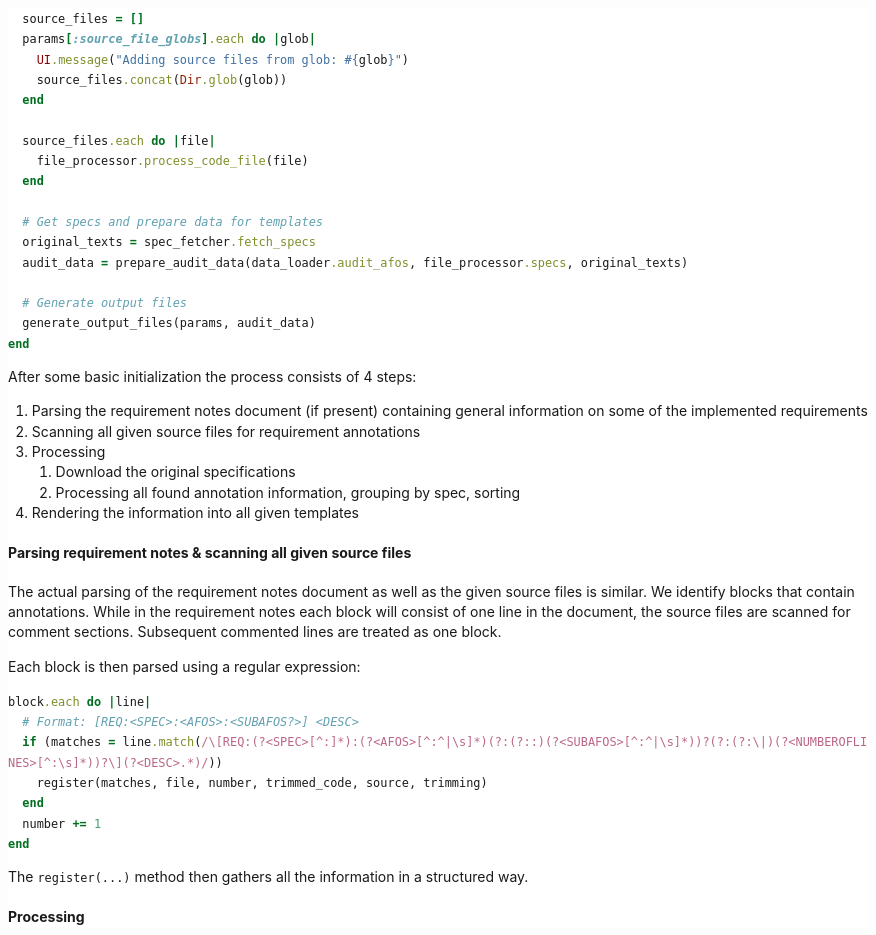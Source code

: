 ```ruby
  source_files = []
  params[:source_file_globs].each do |glob|
    UI.message("Adding source files from glob: #{glob}")
    source_files.concat(Dir.glob(glob))
  end

  source_files.each do |file|
    file_processor.process_code_file(file)
  end

  # Get specs and prepare data for templates
  original_texts = spec_fetcher.fetch_specs
  audit_data = prepare_audit_data(data_loader.audit_afos, file_processor.specs, original_texts)

  # Generate output files
  generate_output_files(params, audit_data)
end
```

After some basic initialization the process consists of 4 steps:

  1. Parsing the requirement notes document (if present) containing general information on some of the implemented requirements
  2. Scanning all given source files for requirement annotations
  3. Processing
      1. Download the original specifications
      2. Processing all found annotation information, grouping by spec, sorting
  4. Rendering the information into all given templates

#### Parsing requirement notes & scanning all given source files

The actual parsing of the requirement notes document as well as the given source files is similar. We identify blocks that contain annotations. While in the requirement notes each block will consist of one line in the document, the source files are scanned for comment sections. Subsequent commented lines are treated as one block.

Each block is then parsed using a regular expression:

```ruby
block.each do |line|
  # Format: [REQ:<SPEC>:<AFOS>:<SUBAFOS?>] <DESC>
  if (matches = line.match(/\[REQ:(?<SPEC>[^:]*):(?<AFOS>[^:^|\s]*)(?:(?::)(?<SUBAFOS>[^:^|\s]*))?(?:(?:\|)(?<NUMBEROFLINES>[^:\s]*))?\](?<DESC>.*)/))
    register(matches, file, number, trimmed_code, source, trimming)
  end
  number += 1
end
```

The `register(...)` method then gathers all the information in a structured way.

#### Processing
